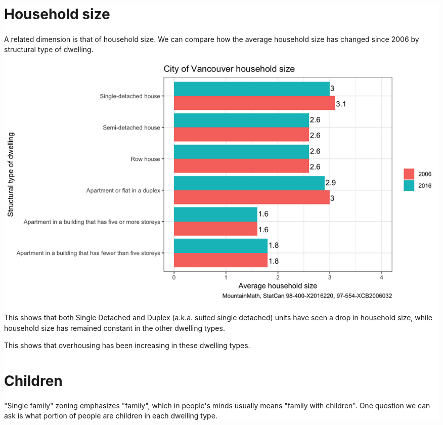 # Household size
A related dimension is that of household size. We can compare how the average household size has changed since 2006 by structural type of dwelling.

<img src="index_files/figure-html/unnamed-chunk-9-1.png" width="864" />

This shows that both Single Detached and Duplex (a.k.a. suited single detached) units have seen a drop in household size, while household size has remained constant in the other dwelling types.

This shows that overhousing has been increasing in these dwelling types.

# Children



"Single family" zoning emphasizes "family", which in people's minds usually means "family with children". One question we can ask is what portion of people are children in each dwelling type.
